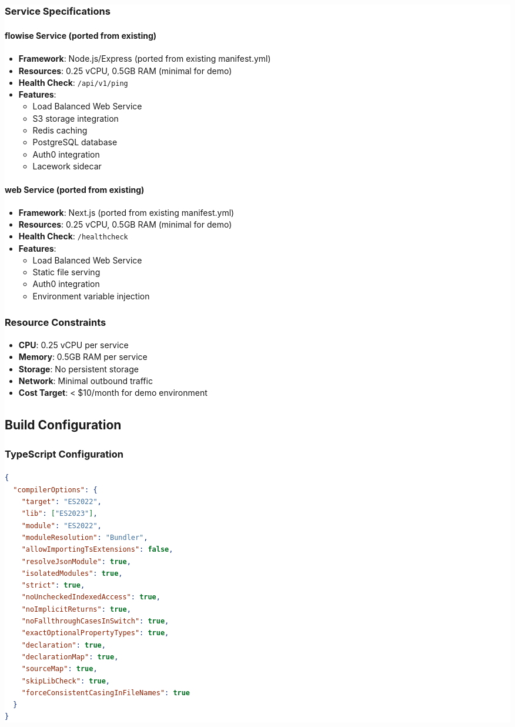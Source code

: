 ### Service Specifications

#### flowise Service (ported from existing)
- **Framework**: Node.js/Express (ported from existing manifest.yml)
- **Resources**: 0.25 vCPU, 0.5GB RAM (minimal for demo)
- **Health Check**: `/api/v1/ping`
- **Features**: 
  - Load Balanced Web Service
  - S3 storage integration
  - Redis caching
  - PostgreSQL database
  - Auth0 integration
  - Lacework sidecar

#### web Service (ported from existing)
- **Framework**: Next.js (ported from existing manifest.yml)
- **Resources**: 0.25 vCPU, 0.5GB RAM (minimal for demo)
- **Health Check**: `/healthcheck`
- **Features**:
  - Load Balanced Web Service
  - Static file serving
  - Auth0 integration
  - Environment variable injection

### Resource Constraints
- **CPU**: 0.25 vCPU per service
- **Memory**: 0.5GB RAM per service
- **Storage**: No persistent storage
- **Network**: Minimal outbound traffic
- **Cost Target**: < $10/month for demo environment

## Build Configuration

### TypeScript Configuration
```json
{
  "compilerOptions": {
    "target": "ES2022",
    "lib": ["ES2023"],
    "module": "ES2022",
    "moduleResolution": "Bundler",
    "allowImportingTsExtensions": false,
    "resolveJsonModule": true,
    "isolatedModules": true,
    "strict": true,
    "noUncheckedIndexedAccess": true,
    "noImplicitReturns": true,
    "noFallthroughCasesInSwitch": true,
    "exactOptionalPropertyTypes": true,
    "declaration": true,
    "declarationMap": true,
    "sourceMap": true,
    "skipLibCheck": true,
    "forceConsistentCasingInFileNames": true
  }
}
```
